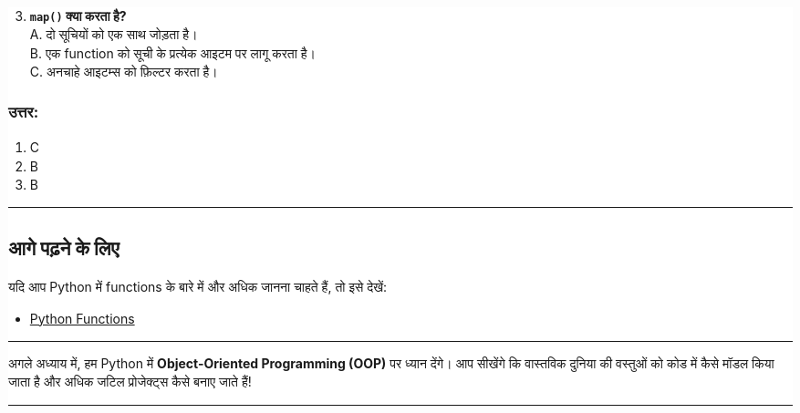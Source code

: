 3. **`map()` क्या करता है?**  
    A. दो सूचियों को एक साथ जोड़ता है।  
    B. एक function को सूची के प्रत्येक आइटम पर लागू करता है।  
    C. अनचाहे आइटम्स को फ़िल्टर करता है।  

### उत्तर:
1. C
2. B
3. B

---

## आगे पढ़ने के लिए
यदि आप Python में functions के बारे में और अधिक जानना चाहते हैं, तो इसे देखें:
- [Python Functions](https://docs.python.org/3/tutorial/controlflow.html#defining-functions)

---

अगले अध्याय में, हम Python में **Object-Oriented Programming (OOP)** पर ध्यान देंगे। आप सीखेंगे कि वास्तविक दुनिया की वस्तुओं को कोड में कैसे मॉडल किया जाता है और अधिक जटिल प्रोजेक्ट्स कैसे बनाए जाते हैं!

---